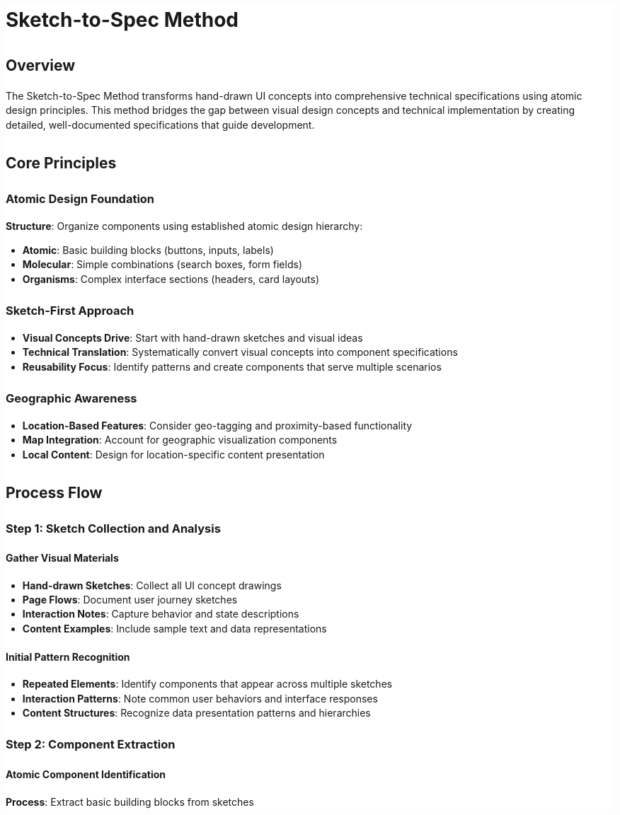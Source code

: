 # Sketch-to-Spec Method

## Overview

The Sketch-to-Spec Method transforms hand-drawn UI concepts into comprehensive technical specifications using atomic design principles. This method bridges the gap between visual design concepts and technical implementation by creating detailed, well-documented specifications that guide development.

## Core Principles

### Atomic Design Foundation
**Structure**: Organize components using established atomic design hierarchy:
- **Atomic**: Basic building blocks (buttons, inputs, labels)
- **Molecular**: Simple combinations (search boxes, form fields)  
- **Organisms**: Complex interface sections (headers, card layouts)

### Sketch-First Approach
- **Visual Concepts Drive**: Start with hand-drawn sketches and visual ideas
- **Technical Translation**: Systematically convert visual concepts into component specifications
- **Reusability Focus**: Identify patterns and create components that serve multiple scenarios

### Geographic Awareness
- **Location-Based Features**: Consider geo-tagging and proximity-based functionality
- **Map Integration**: Account for geographic visualization components
- **Local Content**: Design for location-specific content presentation

## Process Flow

### Step 1: Sketch Collection and Analysis

#### Gather Visual Materials
- **Hand-drawn Sketches**: Collect all UI concept drawings
- **Page Flows**: Document user journey sketches
- **Interaction Notes**: Capture behavior and state descriptions
- **Content Examples**: Include sample text and data representations

#### Initial Pattern Recognition
- **Repeated Elements**: Identify components that appear across multiple sketches
- **Interaction Patterns**: Note common user behaviors and interface responses
- **Content Structures**: Recognize data presentation patterns and hierarchies

### Step 2: Component Extraction

#### Atomic Component Identification
**Process**: Extract basic building blocks from sketches
